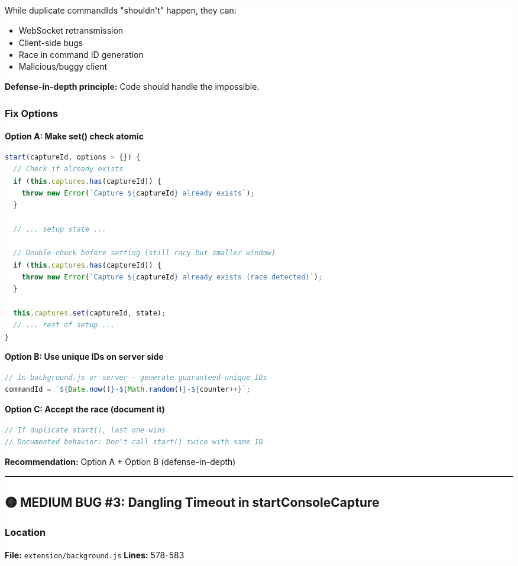 While duplicate commandIds "shouldn't" happen, they can:

- WebSocket retransmission
- Client-side bugs
- Race in command ID generation
- Malicious/buggy client

**Defense-in-depth principle:** Code should handle the impossible.

### Fix Options

**Option A: Make set() check atomic**

```javascript
start(captureId, options = {}) {
  // Check if already exists
  if (this.captures.has(captureId)) {
    throw new Error(`Capture ${captureId} already exists`);
  }

  // ... setup state ...

  // Double-check before setting (still racy but smaller window)
  if (this.captures.has(captureId)) {
    throw new Error(`Capture ${captureId} already exists (race detected)`);
  }

  this.captures.set(captureId, state);
  // ... rest of setup ...
}
```

**Option B: Use unique IDs on server side**

```javascript
// In background.js or server - generate guaranteed-unique IDs
commandId = `${Date.now()}-${Math.random()}-${counter++}`;
```

**Option C: Accept the race (document it)**

```javascript
// If duplicate start(), last one wins
// Documented behavior: Don't call start() twice with same ID
```

**Recommendation:** Option A + Option B (defense-in-depth)

---

## 🟡 MEDIUM BUG #3: Dangling Timeout in startConsoleCapture

### Location

**File:** `extension/background.js`
**Lines:** 578-583
